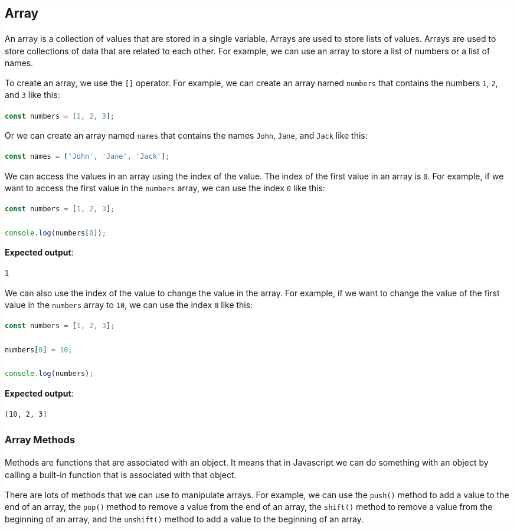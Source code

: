 ## Array

An array is a collection of values that are stored in a single variable. Arrays are used to store lists of values. Arrays are used to store collections of data that are related to each other. For example, we can use an array to store a list of numbers or a list of names.

To create an array, we use the `[]` operator. For example, we can create an array named `numbers` that contains the numbers `1`, `2`, and `3` like this:

```javascript
const numbers = [1, 2, 3];
```
Or we can create an array named `names` that contains the names `John`, `Jane`, and `Jack` like this:

```javascript
const names = ['John', 'Jane', 'Jack'];
```

We can access the values in an array using the index of the value. The index of the first value in an array is `0`. For example, if we want to access the first value in the `numbers` array, we can use the index `0` like this:

```javascript
const numbers = [1, 2, 3];

console.log(numbers[0]);
```
**Expected output**:

```
1
```

We can also use the index of the value to change the value in the array. For example, if we want to change the value of the first value in the `numbers` array to `10`, we can use the index `0` like this:

```javascript
const numbers = [1, 2, 3];

numbers[0] = 10;

console.log(numbers);
```
**Expected output**:

```
[10, 2, 3]
```

### Array Methods

Methods are functions that are associated with an object. It means that in Javascript we can do something with an object by calling a built-in function that is associated with that object.

There are lots of methods that we can use to manipulate arrays. For example, we can use the `push()` method to add a value to the end of an array, the `pop()` method to remove a value from the end of an array, the `shift()` method to remove a value from the beginning of an array, and the `unshift()` method to add a value to the beginning of an array.
